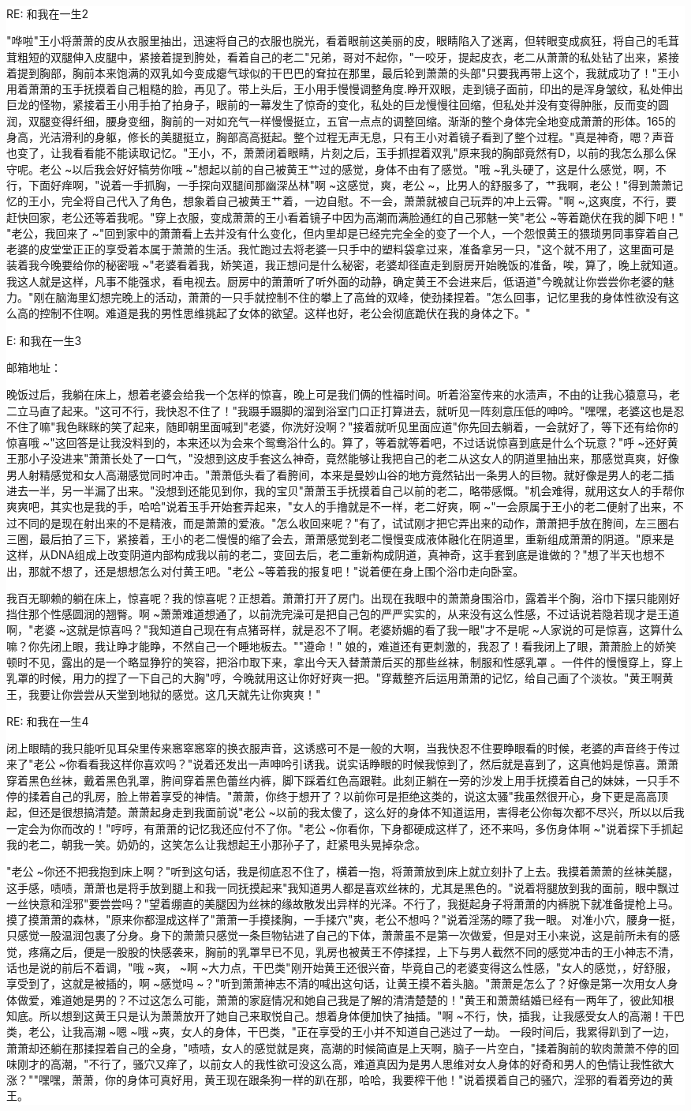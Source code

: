 

RE: 和我在一生2



"哗啦"王小将萧萧的皮从衣服里抽出，迅速将自己的衣服也脱光，看着眼前这美丽的皮，眼睛陷入了迷离，但转眼变成疯狂，将自己的毛茸茸粗短的双腿伸入皮腿中，紧接着提到胯处，看着自己的老二"兄弟，哥对不起你，"一咬牙，提起皮衣，老二从萧萧的私处钻了出来，紧接着提到胸部，胸前本来饱满的双乳如今变成瘪气球似的干巴巴的耷拉在那里，最后轮到萧萧的头部"只要我再带上这个，我就成功了！"王小用着萧萧的玉手抚摸着自己粗糙的脸，再见了。带上头后，王小用手慢慢调整角度.睁开双眼，走到镜子面前，印出的是浑身皱纹，私处伸出巨龙的怪物，紧接着王小用手拍了拍身子，眼前的一幕发生了惊奇的变化，私处的巨龙慢慢往回缩，但私处并没有变得肿胀，反而变的圆润，双腿变得纤细，腰身变细，胸前的一对如充气一样慢慢挺立，五官一点点的调整回缩。渐渐的整个身体完全地变成萧萧的形体。165的身高，光洁滑利的身躯，修长的美腿挺立，胸部高高挺起。整个过程无声无息，只有王小对着镜子看到了整个过程。"真是神奇，嗯？声音也变了，让我看看能不能读取记忆。"王小，不，萧萧闭着眼睛，片刻之后，玉手抓捏着双乳"原来我的胸部竟然有D，以前的我怎么那么保守呢。老公 ~以后我会好好犒劳你哦 ~"想起以前的自己被黄王艹过的感觉，身体不由有了感觉。"哦 ~乳头硬了，这是什么感觉，啊，不行，下面好痒啊，"说着一手抓胸，一手探向双腿间那幽深丛林"啊 ~这感觉，爽，老公 ~，比男人的舒服多了，艹我啊，老公！"得到萧萧记忆的王小，完全将自己代入了角色，想象着自己被黄王艹着，一边自慰。不一会，萧萧就被自己玩弄的冲上云霄。"啊 ~,这爽度，不行，要赶快回家，老公还等着我呢。"穿上衣服，变成萧萧的王小看着镜子中因为高潮而满脸通红的自己邪魅一笑"老公 ~等着跪伏在我的脚下吧！" "老公，我回来了 ~"回到家中的萧萧看上去并没有什么变化，但内里却是已经完完全全的变了一个人，一个怨恨黄王的猥琐男同事穿着自己老婆的皮堂堂正正的享受着本属于萧萧的生活。我忙跑过去将老婆一只手中的塑料袋拿过来，准备拿另一只，"这个就不用了，这里面可是装着我今晚要给你的秘密哦 ~"老婆看着我，娇笑道，我正想问是什么秘密，老婆却径直走到厨房开始晚饭的准备，唉，算了，晚上就知道。我这人就是这样，凡事不能强求，看电视去。厨房中的萧萧听了听外面的动静，确定黄王不会进来后，低语道"今晚就让你尝尝你老婆的魅力。"刚在脑海里幻想完晚上的活动，萧萧的一只手就控制不住的攀上了高耸的双峰，使劲揉捏着。"怎么回事，记忆里我的身体性欲没有这么高的控制不住啊。难道是我的男性思维挑起了女体的欲望。这样也好，老公会彻底跪伏在我的身体之下。"





E: 和我在一生3



邮箱地址：

晚饭过后，我躺在床上，想着老婆会给我一个怎样的惊喜，晚上可是我们俩的性福时间。听着浴室传来的水渍声，不由的让我心猿意马，老二立马直了起来。"这可不行，我快忍不住了！"我蹑手蹑脚的溜到浴室门口正打算进去，就听见一阵刻意压低的呻吟。"嘿嘿，老婆这也是忍不住了嘛"我色眯眯的笑了起来，随即朝里面喊到"老婆，你洗好没啊？"接着就听见里面应道"你先回去躺着，一会就好了，等下还有给你的惊喜哦 ~"这回答是让我没料到的，本来还以为会来个鸳鸯浴什么的。算了，等着就等着吧，不过话说惊喜到底是什么个玩意？"呼 ~还好黄王那小子没进来"萧萧长处了一口气，"没想到这皮手套这么神奇，竟然能够让我把自己的老二从这女人的阴道里抽出来，那感觉真爽，好像男人射精感觉和女人高潮感觉同时冲击。"萧萧低头看了看胯间，本来是曼妙山谷的地方竟然钻出一条男人的巨物。就好像是男人的老二插进去一半，另一半漏了出来。"没想到还能见到你，我的宝贝"萧萧玉手抚摸着自己以前的老二，略带感慨。"机会难得，就用这女人的手帮你爽爽吧，其实也是我的手，哈哈"说着玉手开始套弄起来，"女人的手撸就是不一样，老二好爽，啊 ~"一会原属于王小的老二便射了出来，不过不同的是现在射出来的不是精液，而是萧萧的爱液。"怎么收回来呢？"有了，试试刚才把它弄出来的动作，萧萧把手放在胯间，左三圈右三圈，最后拍了三下，紧接着，王小的老二慢慢的缩了会去，萧萧感觉到老二慢慢变成液体融化在阴道里，重新组成萧萧的阴道。"原来是这样，从DNA组成上改变阴道内部构成我以前的老二，变回去后，老二重新构成阴道，真神奇，这手套到底是谁做的？"想了半天也想不出，那就不想了，还是想想怎么对付黄王吧。"老公 ~等着我的报复吧！"说着便在身上围个浴巾走向卧室。

我百无聊赖的躺在床上，惊喜呢？我的惊喜呢？正想着。萧萧打开了房门。出现在我眼中的萧萧身围浴巾，露着半个胸，浴巾下摆只能刚好挡住那个性感圆润的翘臀。啊 ~萧萧难道想通了，以前洗完澡可是把自己包的严严实实的，从来没有这么性感，不过话说若隐若现才是王道啊，"老婆 ~这就是惊喜吗？"我知道自己现在有点猪哥样，就是忍不了啊。老婆娇媚的看了我一眼"才不是呢 ~人家说的可是惊喜，这算什么嘛？你先闭上眼，我让睁才能睁，不然自己一个睡地板去。""遵命！" 娘的，难道还有更刺激的，我忍了！看我闭上了眼，萧萧脸上的娇笑顿时不见，露出的是一个略显狰狞的笑容，把浴巾取下来，拿出今天入替萧萧后买的那些丝袜，制服和性感乳罩 。一件件的慢慢穿上，穿上乳罩的时候，用力的捏了一下自己的大胸"哼，今晚就用这让你好好爽一把。"穿戴整齐后运用萧萧的记忆，给自己画了个淡妆。"黄王啊黄王，我要让你尝尝从天堂到地狱的感觉。这几天就先让你爽爽！"





RE: 和我在一生4



闭上眼睛的我只能听见耳朵里传来窸窣窸窣的换衣服声音，这诱惑可不是一般的大啊，当我快忍不住要睁眼看的时候，老婆的声音终于传过来了"老公 ~你看看我这样你喜欢吗？"说着还发出一声呻吟引诱我。说实话睁眼的时候我惊到了，然后就是喜到了，这真他妈是惊喜。萧萧穿着黑色丝袜，戴着黑色乳罩，胯间穿着黑色蕾丝内裤，脚下踩着红色高跟鞋。此刻正躺在一旁的沙发上用手抚摸着自己的妹妹，一只手不停的揉着自己的乳房，脸上带着享受的神情。"萧萧，你终于想开了？以前你可是拒绝这类的，说这太骚"我虽然很开心，身下更是高高顶起，但还是很想搞清楚。萧萧起身走到我面前说"老公 ~以前的我太傻了，这么好的身体不知道运用，害得老公你每次都不尽兴，所以以后我一定会为你而改的！"哼哼，有萧萧的记忆我还应付不了你。"老公 ~你看你，下身都硬成这样了，还不来吗，多伤身体啊 ~"说着探下手抓起我的老二，朝我一笑。奶奶的，这笑怎么让我想起王小那孙子了，赶紧甩头晃掉杂念。

"老公 ~你还不把我抱到床上啊？"听到这句话，我是彻底忍不住了，横着一抱，将萧萧放到床上就立刻扑了上去。我摸着萧萧的丝袜美腿，这手感，啧啧，萧萧也是将手放到腿上和我一同抚摸起来"我知道男人都是喜欢丝袜的，尤其是黑色的。"说着将腿放到我的面前，眼中飘过一丝快意和淫邪"要尝尝吗？"望着绷直的美腿因为丝袜的缘故散发出异样的光泽。不行了，我挺起身子将萧萧的内裤脱下就准备提枪上马。摸了摸萧萧的森林，"原来你都湿成这样了"萧萧一手摸揉胸，一手揉穴"爽，老公不想吗？"说着淫荡的瞟了我一眼。 对准小穴，腰身一挺，只感觉一股温润包裹了分身。身下的萧萧只感觉一条巨物钻进了自己的下体，萧萧虽不是第一次做爱，但是对王小来说，这是前所未有的感觉，疼痛之后，便是一股股的快感袭来，胸前的乳罩早已不见，乳房也被黄王不停揉捏，上下与男人截然不同的感觉冲击的王小神志不清，话也是说的前后不着调，"哦 ~爽， ~啊 ~大力点，干巴类"刚开始黄王还很兴奋，毕竟自己的老婆变得这么性感，"女人的感觉，，好舒服，享受到了，这就是被插的，啊 ~感觉吗 ~？"听到萧萧神志不清的喊出这句话，让黄王摸不着头脑。"萧萧是怎么了？好像是第一次用女人身体做爱，难道她是男的？不过这怎么可能，萧萧的家庭情况和她自己我是了解的清清楚楚的！"黄王和萧萧结婚已经有一两年了，彼此知根知底。所以想到这黄王只是认为萧萧放开了她自己来取悦自己。想着身体便加快了抽插。"啊 ~不行，快，插我，让我感受女人的高潮！干巴类，老公，让我高潮 ~嗯 ~哦 ~爽，女人的身体，干巴类，"正在享受的王小并不知道自己逃过了一劫。 一段时间后，我累得趴到了一边，萧萧却还躺在那揉捏着自己的全身，"啧啧，女人的感觉就是爽，高潮的时候简直是上天啊，脑子一片空白，"揉着胸前的软肉萧萧不停的回味刚才的高潮，"不行了，骚穴又痒了，以前女人的我性欲可没这么高，难道真因为是男人思维对女人身体的好奇和男人的色情让我性欲大涨？""嘿嘿，萧萧，你的身体可真好用，黄王现在跟条狗一样的趴在那，哈哈，我要榨干他！"说着摸着自己的骚穴，淫邪的看着旁边的黄王。
